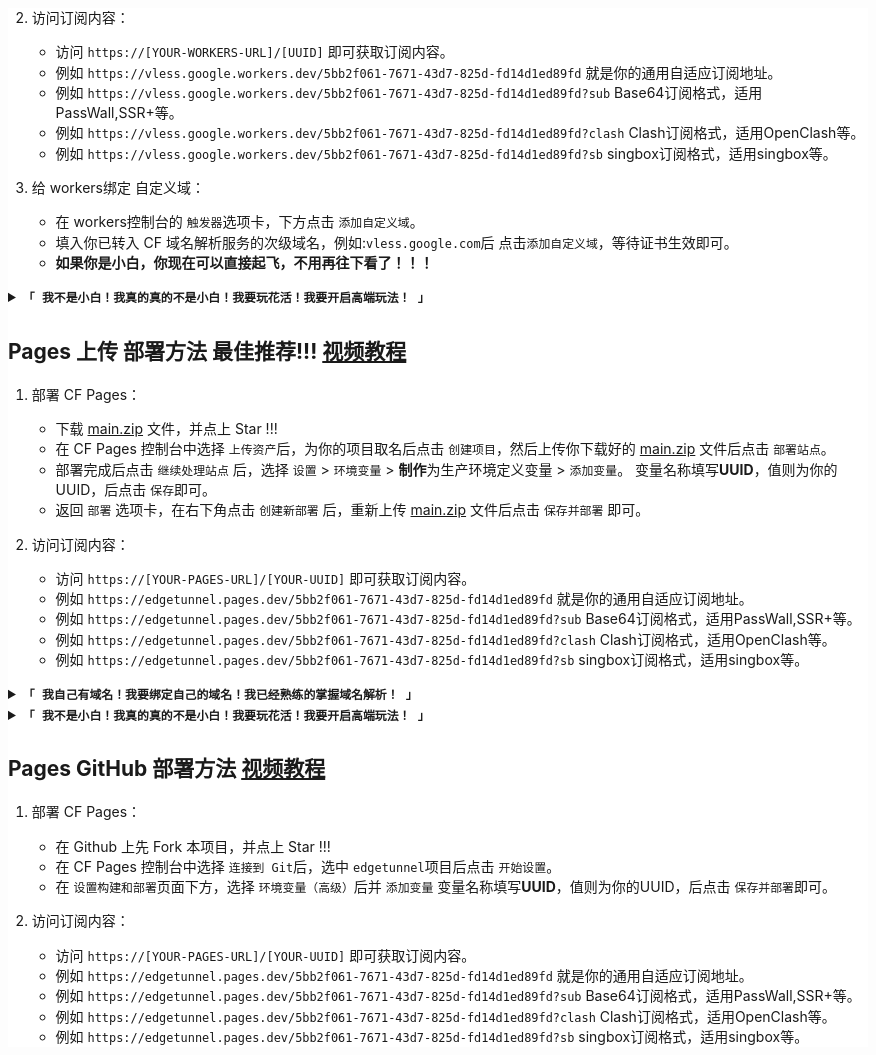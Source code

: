 2. 访问订阅内容：
   - 访问 `https://[YOUR-WORKERS-URL]/[UUID]` 即可获取订阅内容。
   - 例如 `https://vless.google.workers.dev/5bb2f061-7671-43d7-825d-fd14d1ed89fd` 就是你的通用自适应订阅地址。
   - 例如 `https://vless.google.workers.dev/5bb2f061-7671-43d7-825d-fd14d1ed89fd?sub` Base64订阅格式，适用PassWall,SSR+等。
   - 例如 `https://vless.google.workers.dev/5bb2f061-7671-43d7-825d-fd14d1ed89fd?clash` Clash订阅格式，适用OpenClash等。
   - 例如 `https://vless.google.workers.dev/5bb2f061-7671-43d7-825d-fd14d1ed89fd?sb` singbox订阅格式，适用singbox等。

3. 给 workers绑定 自定义域： 
   - 在 workers控制台的 `触发器`选项卡，下方点击 `添加自定义域`。
   - 填入你已转入 CF 域名解析服务的次级域名，例如:`vless.google.com`后 点击`添加自定义域`，等待证书生效即可。
   - **如果你是小白，你现在可以直接起飞，不用再往下看了！！！**

<details><summary><code><strong>「 我不是小白！我真的真的不是小白！我要玩花活！我要开启高端玩法！ 」</strong></code></summary></details>

## Pages 上传 部署方法 **最佳推荐!!!** [视频教程](https://www.youtube.com/watch?v=59THrmJhmAw)
1. 部署 CF Pages：
   - 下载 [main.zip](https://github.com/cmliu/edgetunnel/archive/refs/heads/main.zip) 文件，并点上 Star !!!
   - 在 CF Pages 控制台中选择 `上传资产`后，为你的项目取名后点击 `创建项目`，然后上传你下载好的 [main.zip](https://github.com/cmliu/edgetunnel/archive/refs/heads/main.zip) 文件后点击 `部署站点`。
   - 部署完成后点击 `继续处理站点` 后，选择 `设置` > `环境变量` > **制作**为生产环境定义变量 > `添加变量`。
     变量名称填写**UUID**，值则为你的UUID，后点击 `保存`即可。
   - 返回 `部署` 选项卡，在右下角点击 `创建新部署` 后，重新上传 [main.zip](https://github.com/cmliu/edgetunnel/archive/refs/heads/main.zip) 文件后点击 `保存并部署` 即可。

2. 访问订阅内容：
   - 访问 `https://[YOUR-PAGES-URL]/[YOUR-UUID]` 即可获取订阅内容。
   - 例如 `https://edgetunnel.pages.dev/5bb2f061-7671-43d7-825d-fd14d1ed89fd` 就是你的通用自适应订阅地址。
   - 例如 `https://edgetunnel.pages.dev/5bb2f061-7671-43d7-825d-fd14d1ed89fd?sub` Base64订阅格式，适用PassWall,SSR+等。
   - 例如 `https://edgetunnel.pages.dev/5bb2f061-7671-43d7-825d-fd14d1ed89fd?clash` Clash订阅格式，适用OpenClash等。
   - 例如 `https://edgetunnel.pages.dev/5bb2f061-7671-43d7-825d-fd14d1ed89fd?sb` singbox订阅格式，适用singbox等。

<details><summary><code><strong>「 我自己有域名！我要绑定自己的域名！我已经熟练的掌握域名解析！ 」</strong></code></summary></details>
<details><summary><code><strong>「 我不是小白！我真的真的不是小白！我要玩花活！我要开启高端玩法！ 」</strong></code></summary></details>

## Pages GitHub 部署方法 [视频教程](https://www.youtube.com/watch?v=LeT4jQUh8ok&t=560s)
1. 部署 CF Pages：
   - 在 Github 上先 Fork 本项目，并点上 Star !!!
   - 在 CF Pages 控制台中选择 `连接到 Git`后，选中 `edgetunnel`项目后点击 `开始设置`。
   - 在 `设置构建和部署`页面下方，选择 `环境变量（高级）`后并 `添加变量`
     变量名称填写**UUID**，值则为你的UUID，后点击 `保存并部署`即可。

2. 访问订阅内容：
   - 访问 `https://[YOUR-PAGES-URL]/[YOUR-UUID]` 即可获取订阅内容。
   - 例如 `https://edgetunnel.pages.dev/5bb2f061-7671-43d7-825d-fd14d1ed89fd` 就是你的通用自适应订阅地址。
   - 例如 `https://edgetunnel.pages.dev/5bb2f061-7671-43d7-825d-fd14d1ed89fd?sub` Base64订阅格式，适用PassWall,SSR+等。
   - 例如 `https://edgetunnel.pages.dev/5bb2f061-7671-43d7-825d-fd14d1ed89fd?clash` Clash订阅格式，适用OpenClash等。
   - 例如 `https://edgetunnel.pages.dev/5bb2f061-7671-43d7-825d-fd14d1ed89fd?sb` singbox订阅格式，适用singbox等。
